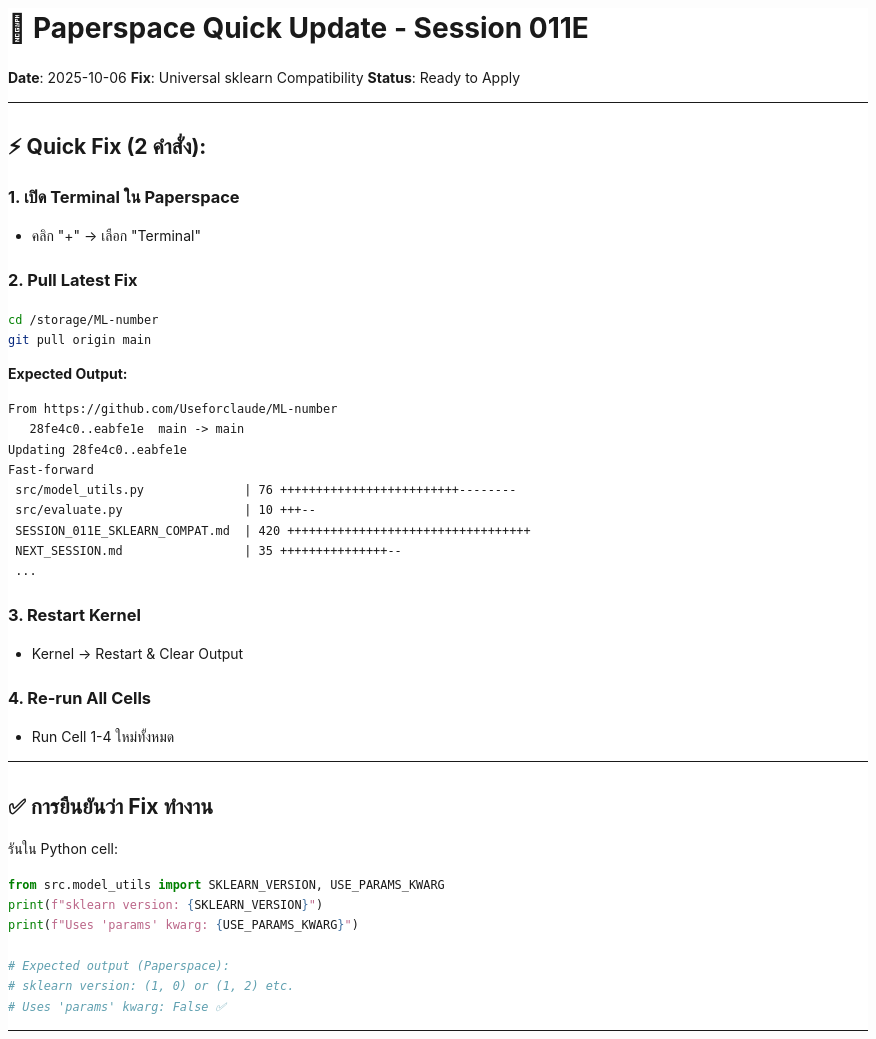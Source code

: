 # 🔧 Paperspace Quick Update - Session 011E

**Date**: 2025-10-06
**Fix**: Universal sklearn Compatibility
**Status**: Ready to Apply

---

## ⚡ Quick Fix (2 คำสั่ง):

### 1. เปิด Terminal ใน Paperspace
- คลิก "+" → เลือก "Terminal"

### 2. Pull Latest Fix
```bash
cd /storage/ML-number
git pull origin main
```

**Expected Output:**
```
From https://github.com/Useforclaude/ML-number
   28fe4c0..eabfe1e  main -> main
Updating 28fe4c0..eabfe1e
Fast-forward
 src/model_utils.py              | 76 +++++++++++++++++++++++++--------
 src/evaluate.py                 | 10 +++--
 SESSION_011E_SKLEARN_COMPAT.md  | 420 ++++++++++++++++++++++++++++++++++
 NEXT_SESSION.md                 | 35 +++++++++++++++--
 ...
```

### 3. Restart Kernel
- Kernel → Restart & Clear Output

### 4. Re-run All Cells
- Run Cell 1-4 ใหม่ทั้งหมด

---

## ✅ การยืนยันว่า Fix ทำงาน

รันใน Python cell:
```python
from src.model_utils import SKLEARN_VERSION, USE_PARAMS_KWARG
print(f"sklearn version: {SKLEARN_VERSION}")
print(f"Uses 'params' kwarg: {USE_PARAMS_KWARG}")

# Expected output (Paperspace):
# sklearn version: (1, 0) or (1, 2) etc.
# Uses 'params' kwarg: False ✅
```

---